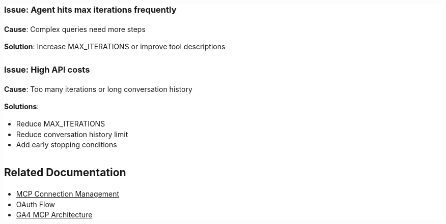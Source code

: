 ### Issue: Agent hits max iterations frequently

**Cause**: Complex queries need more steps

**Solution**: Increase MAX_ITERATIONS or improve tool descriptions

### Issue: High API costs

**Cause**: Too many iterations or long conversation history

**Solutions**:
- Reduce MAX_ITERATIONS
- Reduce conversation history limit
- Add early stopping conditions

## Related Documentation

- [MCP Connection Management](./MCP-CONNECTION-MANAGEMENT.md)
- [OAuth Flow](./OAUTH-FLOW.md)
- [GA4 MCP Architecture](../GA4-MCP-ARCHITECTURE.md)

